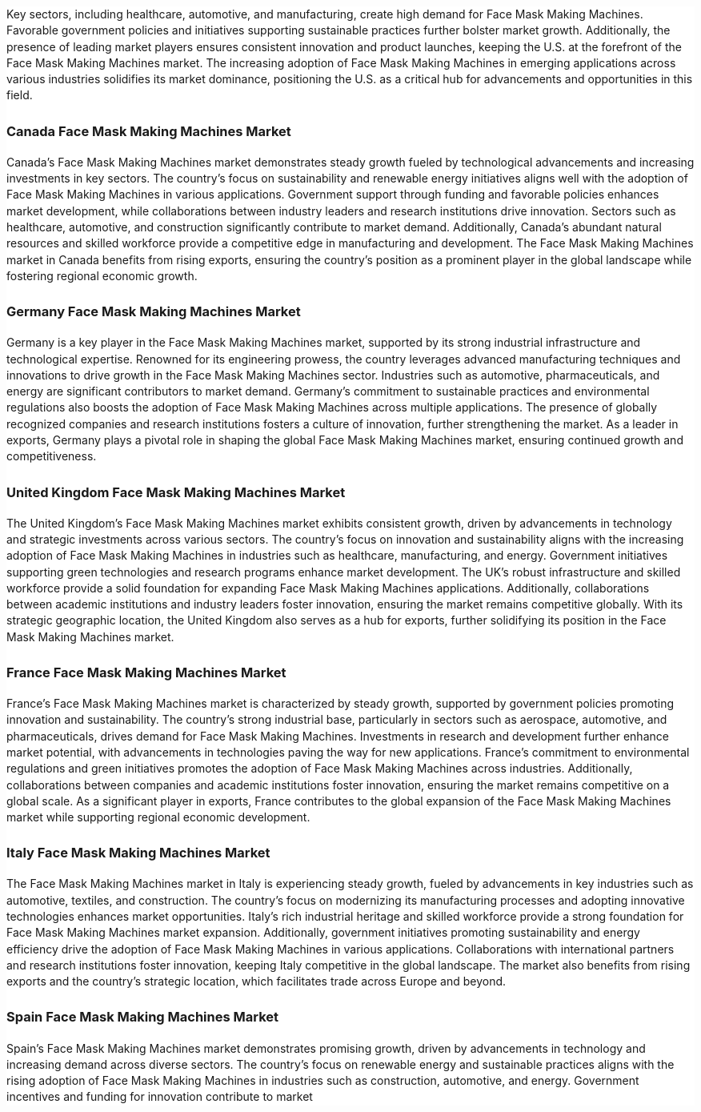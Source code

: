 Key sectors, including healthcare, automotive, and manufacturing, create high demand for Face Mask Making Machines. Favorable government policies and initiatives supporting sustainable practices further bolster market growth. Additionally, the presence of leading market players ensures consistent innovation and product launches, keeping the U.S. at the forefront of the Face Mask Making Machines market. The increasing adoption of Face Mask Making Machines in emerging applications across various industries solidifies its market dominance, positioning the U.S. as a critical hub for advancements and opportunities in this field.</p><h3>Canada Face Mask Making Machines Market</h3><p>Canada&rsquo;s Face Mask Making Machines market demonstrates steady growth fueled by technological advancements and increasing investments in key sectors. The country&rsquo;s focus on sustainability and renewable energy initiatives aligns well with the adoption of Face Mask Making Machines in various applications. Government support through funding and favorable policies enhances market development, while collaborations between industry leaders and research institutions drive innovation. Sectors such as healthcare, automotive, and construction significantly contribute to market demand. Additionally, Canada&rsquo;s abundant natural resources and skilled workforce provide a competitive edge in manufacturing and development. The Face Mask Making Machines market in Canada benefits from rising exports, ensuring the country&rsquo;s position as a prominent player in the global landscape while fostering regional economic growth.</p><h3>Germany Face Mask Making Machines Market</h3><p>Germany is a key player in the Face Mask Making Machines market, supported by its strong industrial infrastructure and technological expertise. Renowned for its engineering prowess, the country leverages advanced manufacturing techniques and innovations to drive growth in the Face Mask Making Machines sector. Industries such as automotive, pharmaceuticals, and energy are significant contributors to market demand. Germany&rsquo;s commitment to sustainable practices and environmental regulations also boosts the adoption of Face Mask Making Machines across multiple applications. The presence of globally recognized companies and research institutions fosters a culture of innovation, further strengthening the market. As a leader in exports, Germany plays a pivotal role in shaping the global Face Mask Making Machines market, ensuring continued growth and competitiveness.</p><h3>United Kingdom Face Mask Making Machines Market</h3><p>The United Kingdom&rsquo;s Face Mask Making Machines market exhibits consistent growth, driven by advancements in technology and strategic investments across various sectors. The country&rsquo;s focus on innovation and sustainability aligns with the increasing adoption of Face Mask Making Machines in industries such as healthcare, manufacturing, and energy. Government initiatives supporting green technologies and research programs enhance market development. The UK&rsquo;s robust infrastructure and skilled workforce provide a solid foundation for expanding Face Mask Making Machines applications. Additionally, collaborations between academic institutions and industry leaders foster innovation, ensuring the market remains competitive globally. With its strategic geographic location, the United Kingdom also serves as a hub for exports, further solidifying its position in the Face Mask Making Machines market.</p><h3>France Face Mask Making Machines Market</h3><p>France&rsquo;s Face Mask Making Machines market is characterized by steady growth, supported by government policies promoting innovation and sustainability. The country&rsquo;s strong industrial base, particularly in sectors such as aerospace, automotive, and pharmaceuticals, drives demand for Face Mask Making Machines. Investments in research and development further enhance market potential, with advancements in technologies paving the way for new applications. France&rsquo;s commitment to environmental regulations and green initiatives promotes the adoption of Face Mask Making Machines across industries. Additionally, collaborations between companies and academic institutions foster innovation, ensuring the market remains competitive on a global scale. As a significant player in exports, France contributes to the global expansion of the Face Mask Making Machines market while supporting regional economic development.</p><h3>Italy Face Mask Making Machines Market</h3><p>The Face Mask Making Machines market in Italy is experiencing steady growth, fueled by advancements in key industries such as automotive, textiles, and construction. The country&rsquo;s focus on modernizing its manufacturing processes and adopting innovative technologies enhances market opportunities. Italy&rsquo;s rich industrial heritage and skilled workforce provide a strong foundation for Face Mask Making Machines market expansion. Additionally, government initiatives promoting sustainability and energy efficiency drive the adoption of Face Mask Making Machines in various applications. Collaborations with international partners and research institutions foster innovation, keeping Italy competitive in the global landscape. The market also benefits from rising exports and the country&rsquo;s strategic location, which facilitates trade across Europe and beyond.</p><h3>Spain Face Mask Making Machines Market</h3><p>Spain&rsquo;s Face Mask Making Machines market demonstrates promising growth, driven by advancements in technology and increasing demand across diverse sectors. The country&rsquo;s focus on renewable energy and sustainable practices aligns with the rising adoption of Face Mask Making Machines in industries such as construction, automotive, and energy. Government incentives and funding for innovation contribute to market